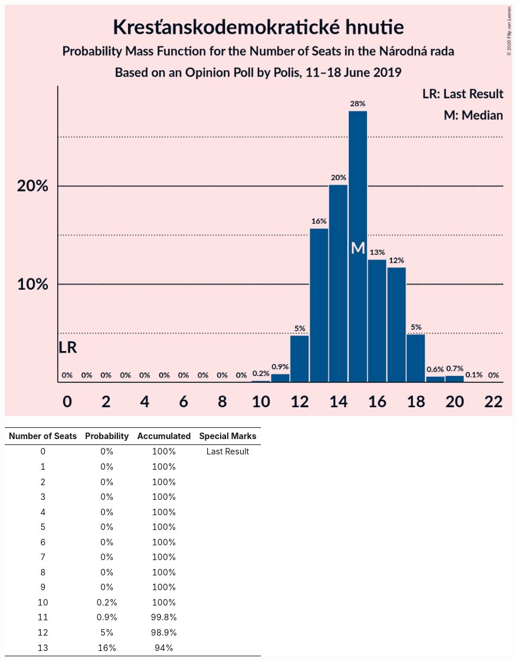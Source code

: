 ![Graph with seats probability mass function not yet produced](2019-06-18-Polis-seats-pmf-kresťanskodemokratickéhnutie.png "Seats Probability Mass Function")

| Number of Seats | Probability | Accumulated | Special Marks |
|:---------------:|:-----------:|:-----------:|:-------------:|
| 0 | 0% | 100% | Last Result |
| 1 | 0% | 100% |  |
| 2 | 0% | 100% |  |
| 3 | 0% | 100% |  |
| 4 | 0% | 100% |  |
| 5 | 0% | 100% |  |
| 6 | 0% | 100% |  |
| 7 | 0% | 100% |  |
| 8 | 0% | 100% |  |
| 9 | 0% | 100% |  |
| 10 | 0.2% | 100% |  |
| 11 | 0.9% | 99.8% |  |
| 12 | 5% | 98.9% |  |
| 13 | 16% | 94% |  |